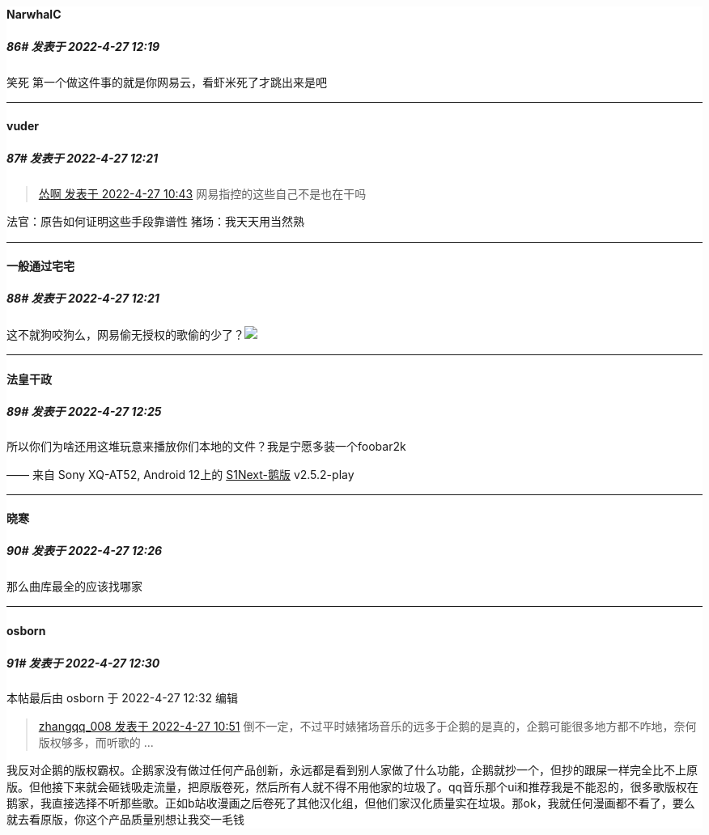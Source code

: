 ####  NarwhalC  
##### 86#       发表于 2022-4-27 12:19

笑死 第一个做这件事的就是你网易云，看虾米死了才跳出来是吧

*****

####  vuder  
##### 87#       发表于 2022-4-27 12:21

<blockquote><a href="httphttps://bbs.saraba1st.com/2b/forum.php?mod=redirect&amp;goto=findpost&amp;pid=55602197&amp;ptid=2066597" target="_blank">怂啊 发表于 2022-4-27 10:43</a>
网易指控的这些自己不是也在干吗</blockquote>
法官：原告如何证明这些手段靠谱性
猪场：我天天用当然熟

*****

####  一般通过宅宅  
##### 88#       发表于 2022-4-27 12:21

这不就狗咬狗么，网易偷无授权的歌偷的少了？<img src="https://static.saraba1st.com/image/smiley/face2017/067.png" referrerpolicy="no-referrer">



*****

####  法皇干政  
##### 89#       发表于 2022-4-27 12:25

所以你们为啥还用这堆玩意来播放你们本地的文件？我是宁愿多装一个foobar2k

—— 来自 Sony XQ-AT52, Android 12上的 [S1Next-鹅版](https://github.com/ykrank/S1-Next/releases) v2.5.2-play

*****

####  晓寒  
##### 90#       发表于 2022-4-27 12:26

那么曲库最全的应该找哪家



*****

####  osborn  
##### 91#       发表于 2022-4-27 12:30

 本帖最后由 osborn 于 2022-4-27 12:32 编辑 
<blockquote><a href="httphttps://bbs.saraba1st.com/2b/forum.php?mod=redirect&amp;goto=findpost&amp;pid=55602314&amp;ptid=2066597" target="_blank">zhangqq_008 发表于 2022-4-27 10:51</a>
倒不一定，不过平时婊猪场音乐的远多于企鹅的是真的，企鹅可能很多地方都不咋地，奈何版权够多，而听歌的 ...</blockquote>
我反对企鹅的版权霸权。企鹅家没有做过任何产品创新，永远都是看到别人家做了什么功能，企鹅就抄一个，但抄的跟屎一样完全比不上原版。但他接下来就会砸钱吸走流量，把原版卷死，然后所有人就不得不用他家的垃圾了。qq音乐那个ui和推荐我是不能忍的，很多歌版权在鹅家，我直接选择不听那些歌。正如b站收漫画之后卷死了其他汉化组，但他们家汉化质量实在垃圾。那ok，我就任何漫画都不看了，要么就去看原版，你这个产品质量别想让我交一毛钱
